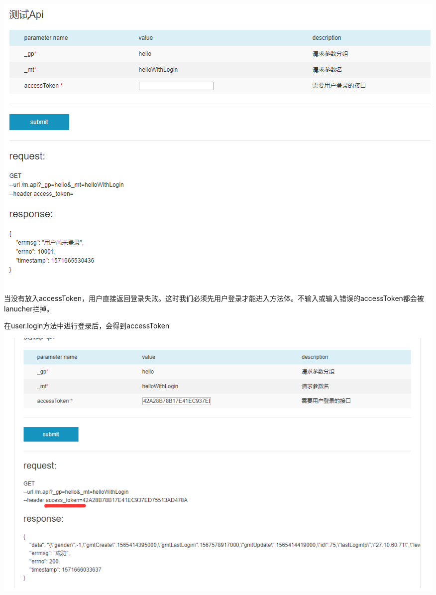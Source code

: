 ![5](2developimgs/5.png)

当没有放入accessToken，用户直接返回登录失败。这时我们必须先用户登录才能进入方法体。不输入或输入错误的accessToken都会被lanucher拦掉。

在user.login方法中进行登录后，会得到accessToken

![6](2developimgs/6.png)
